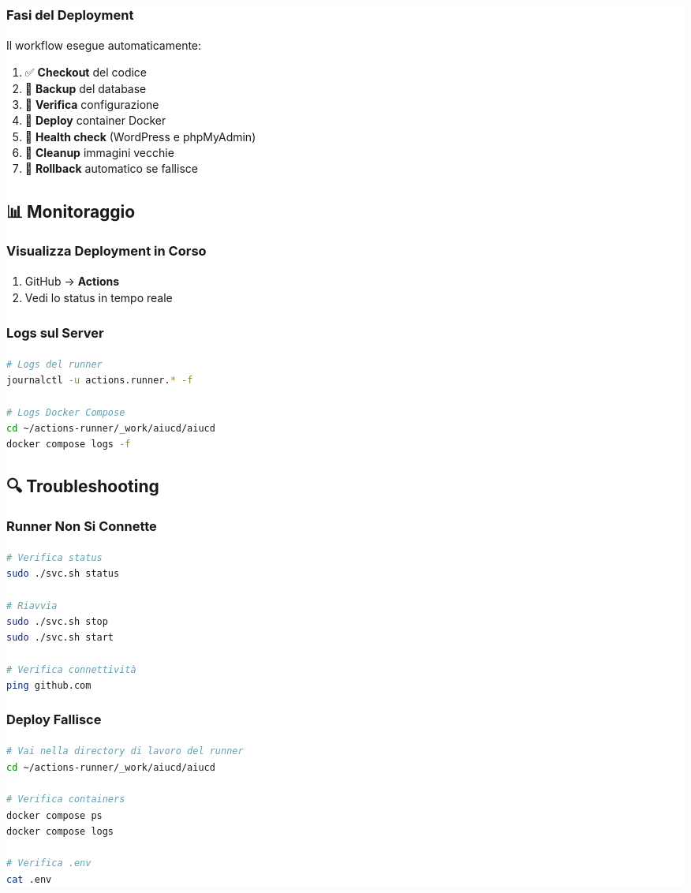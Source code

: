 ### Fasi del Deployment

Il workflow esegue automaticamente:

1. ✅ **Checkout** del codice
2. 💾 **Backup** del database
3. 🔧 **Verifica** configurazione
4. 🐳 **Deploy** container Docker
5. 🏥 **Health check** (WordPress e phpMyAdmin)
6. 🧹 **Cleanup** immagini vecchie
7. 🔴 **Rollback** automatico se fallisce

## 📊 Monitoraggio

### Visualizza Deployment in Corso

1. GitHub → **Actions**
2. Vedi lo status in tempo reale

### Logs sul Server

```bash
# Logs del runner
journalctl -u actions.runner.* -f

# Logs Docker Compose
cd ~/actions-runner/_work/aiucd/aiucd
docker compose logs -f
```

## 🔍 Troubleshooting

### Runner Non Si Connette

```bash
# Verifica status
sudo ./svc.sh status

# Riavvia
sudo ./svc.sh stop
sudo ./svc.sh start

# Verifica connettività
ping github.com
```

### Deploy Fallisce

```bash
# Vai nella directory di lavoro del runner
cd ~/actions-runner/_work/aiucd/aiucd

# Verifica containers
docker compose ps
docker compose logs

# Verifica .env
cat .env
```
